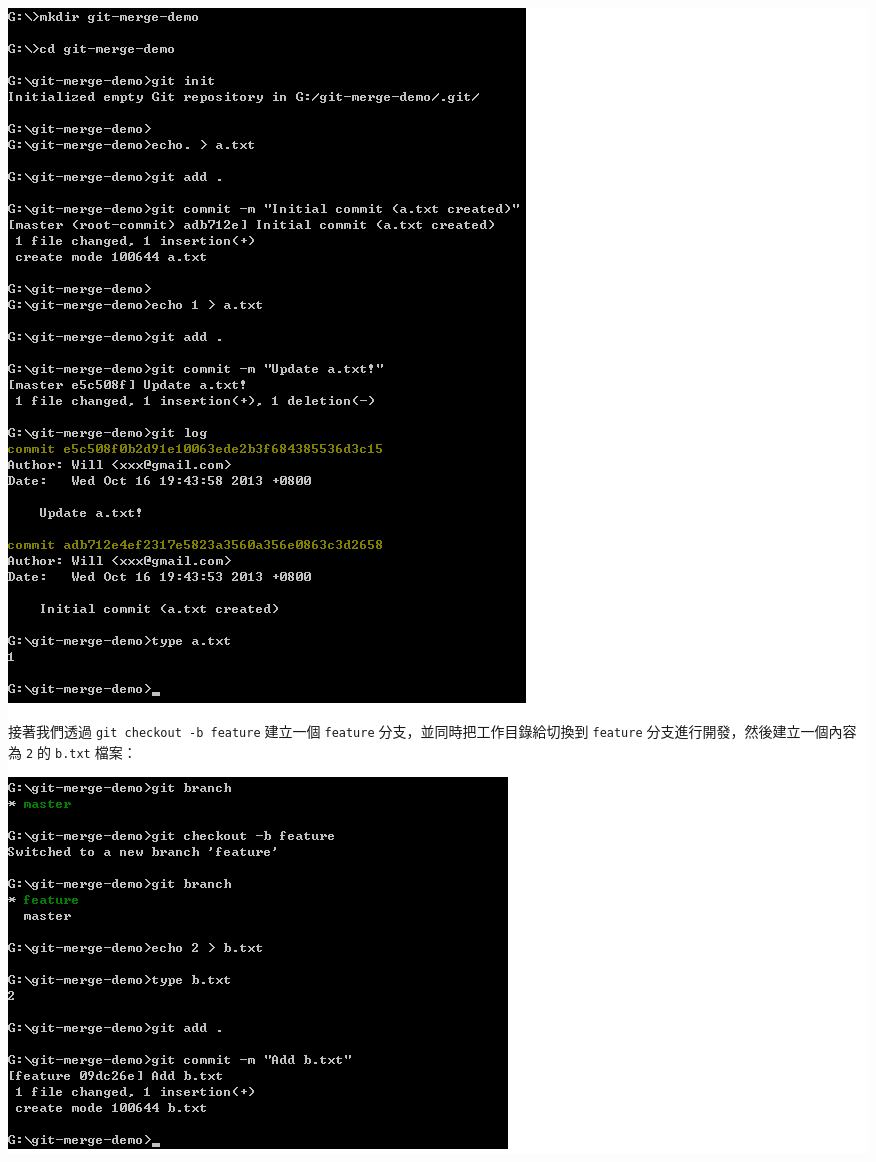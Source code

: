 ![image](figures/17/01.png)

接著我們透過 `git checkout -b feature` 建立一個 `feature` 分支，並同時把工作目錄給切換到 `feature` 分支進行開發，然後建立一個內容為 `2` 的 `b.txt` 檔案：

![image](figures/17/02.png)
